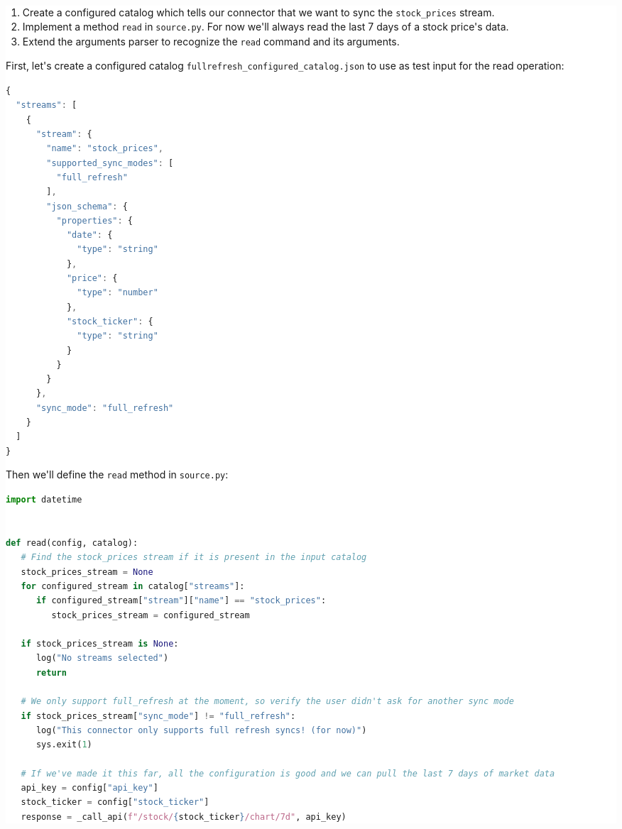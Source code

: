 1. Create a configured catalog which tells our connector that we want to sync the `stock_prices` stream.
2. Implement a method `read` in `source.py`. For now we'll always read the last 7 days of a stock price's data.
3. Extend the arguments parser to recognize the `read` command and its arguments.

First, let's create a configured catalog `fullrefresh_configured_catalog.json` to use as test input for the read operation:

```javascript
{
  "streams": [
    {
      "stream": {
        "name": "stock_prices",
        "supported_sync_modes": [
          "full_refresh"
        ],
        "json_schema": {
          "properties": {
            "date": {
              "type": "string"
            },
            "price": {
              "type": "number"
            },
            "stock_ticker": {
              "type": "string"
            }
          }
        }
      },
      "sync_mode": "full_refresh"
    }
  ]
}
```

Then we'll define the `read` method in `source.py`:

```python
import datetime


def read(config, catalog):
   # Find the stock_prices stream if it is present in the input catalog
   stock_prices_stream = None
   for configured_stream in catalog["streams"]:
      if configured_stream["stream"]["name"] == "stock_prices":
         stock_prices_stream = configured_stream

   if stock_prices_stream is None:
      log("No streams selected")
      return

   # We only support full_refresh at the moment, so verify the user didn't ask for another sync mode
   if stock_prices_stream["sync_mode"] != "full_refresh":
      log("This connector only supports full refresh syncs! (for now)")
      sys.exit(1)

   # If we've made it this far, all the configuration is good and we can pull the last 7 days of market data
   api_key = config["api_key"]
   stock_ticker = config["stock_ticker"]
   response = _call_api(f"/stock/{stock_ticker}/chart/7d", api_key)
```